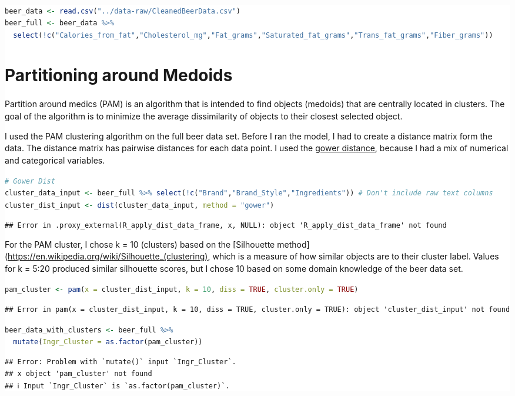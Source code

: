 
```r
beer_data <- read.csv("../data-raw/CleanedBeerData.csv")
beer_full <- beer_data %>%
  select(!c("Calories_from_fat","Cholesterol_mg","Fat_grams","Saturated_fat_grams","Trans_fat_grams","Fiber_grams"))
```

# Partitioning around Medoids

Partition around medics (PAM) is an algorithm that is intended to find objects (medoids) that are centrally located in clusters. The goal of the algorithm is to minimize the average dissimilarity of objects to their closest selected object. 

I used the PAM clustering algorithm on the full beer data set. Before I ran the model, I had to create a distance matrix form the data. The distance matrix has pairwise distances for each data point. I used the [gower distance]("https://medium.com/@rumman1988/clustering-categorical-and-numerical-datatype-using-gower-distance-ab89b3aa90d9#:~:text=Gower%20Distance%20is%20a%20distance,of%20categorical%20and%20numerical%20values."), because I had a mix of numerical and categorical variables.


```r
# Gower Dist
cluster_data_input <- beer_full %>% select(!c("Brand","Brand_Style","Ingredients")) # Don't include raw text columns
cluster_dist_input <- dist(cluster_data_input, method = "gower")
```

```
## Error in .proxy_external(R_apply_dist_data_frame, x, NULL): object 'R_apply_dist_data_frame' not found
```

For the PAM cluster, I chose k = 10 (clusters) based on the [Silhouette method](https://en.wikipedia.org/wiki/Silhouette_(clustering), which is a measure of how similar objects are to their cluster label. Values for k = 5:20 produced similar silhouette scores, but I chose 10 based on some domain knowledge of the beer data set.


```r
pam_cluster <- pam(x = cluster_dist_input, k = 10, diss = TRUE, cluster.only = TRUE)
```

```
## Error in pam(x = cluster_dist_input, k = 10, diss = TRUE, cluster.only = TRUE): object 'cluster_dist_input' not found
```

```r
beer_data_with_clusters <- beer_full %>%
  mutate(Ingr_Cluster = as.factor(pam_cluster))
```

```
## Error: Problem with `mutate()` input `Ingr_Cluster`.
## x object 'pam_cluster' not found
## ℹ Input `Ingr_Cluster` is `as.factor(pam_cluster)`.
```

